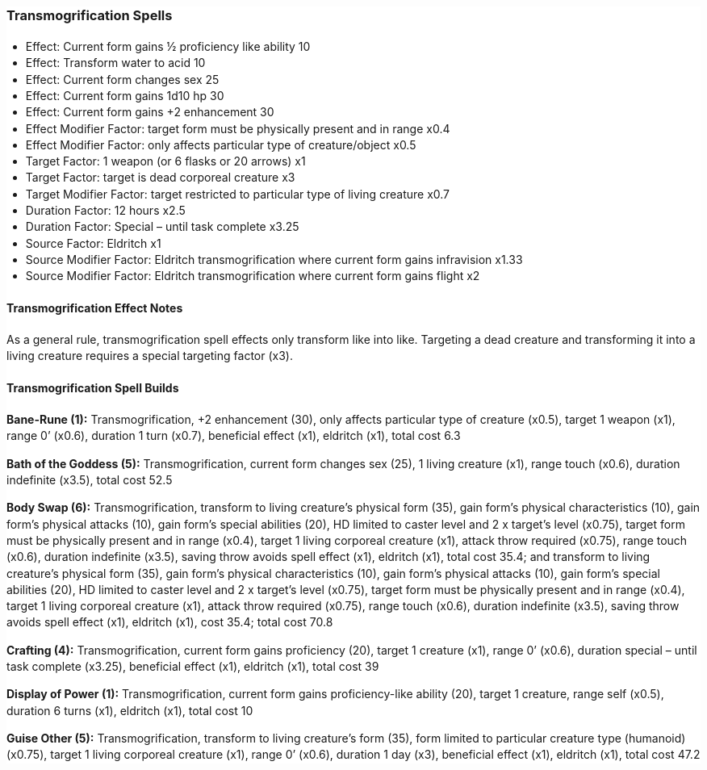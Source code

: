 ### Transmogrification Spells

*	Effect: Current form gains ½ proficiency like ability 10  
*	Effect: Transform water to acid 10
*	Effect: Current form changes sex 25
*	Effect: Current form gains 1d10 hp 30
*	Effect: Current form gains +2 enhancement 30  
*	Effect Modifier Factor: target form must be physically present and in range x0.4
*	Effect Modifier Factor: only affects particular type of creature/object x0.5
*	Target Factor: 1 weapon (or 6 flasks or 20 arrows) x1
*	Target Factor: target is dead corporeal creature x3
*	Target Modifier Factor: target restricted to particular type of living creature x0.7
*	Duration Factor: 12 hours x2.5
*	Duration Factor: Special – until task complete x3.25
*	Source Factor: Eldritch x1
*	Source Modifier Factor: Eldritch transmogrification where current form gains infravision x1.33
*	Source Modifier Factor: Eldritch transmogrification where current form gains flight x2

#### Transmogrification Effect Notes

As a general rule, transmogrification spell effects only transform like into like. Targeting a dead creature and transforming it into a living creature requires a special targeting factor (x3).

#### Transmogrification Spell Builds

**Bane-Rune (1):** Transmogrification, +2 enhancement (30), only affects particular type of creature (x0.5), target 1 weapon (x1), range 0’ (x0.6), duration 1 turn (x0.7), beneficial effect (x1), eldritch (x1), total cost 6.3

**Bath of the Goddess (5):** Transmogrification, current form changes sex (25), 1 living creature (x1), range touch (x0.6), duration indefinite (x3.5), total cost 52.5

**Body Swap (6):** Transmogrification, transform to living creature’s physical form (35), gain form’s physical characteristics (10), gain form’s physical attacks (10), gain form’s special abilities (20), HD limited to caster level and 2 x target’s level (x0.75), target form must be physically present and in range (x0.4), target 1 living corporeal creature (x1), attack throw required (x0.75), range touch (x0.6), duration indefinite  (x3.5), saving throw avoids spell effect (x1), eldritch (x1), total cost 35.4; and transform to living creature’s physical form (35), gain form’s physical characteristics (10), gain form’s physical attacks (10), gain form’s special abilities (20), HD limited to caster level and 2 x target’s level (x0.75), target form must be physically present and in range (x0.4), target 1 living corporeal creature (x1), attack throw required (x0.75), range touch (x0.6), duration indefinite  (x3.5), saving throw avoids spell effect (x1), eldritch (x1), cost 35.4; total cost 70.8

**Crafting (4):** Transmogrification, current form gains proficiency (20), target 1 creature (x1), range 0’ (x0.6), duration special – until task complete (x3.25), beneficial effect (x1), eldritch (x1), total cost 39  

**Display of Power (1):** Transmogrification, current form gains proficiency-like ability  (20), target 1 creature, range self (x0.5), duration 6 turns (x1), eldritch (x1), total cost 10

**Guise Other (5):** Transmogrification, transform to living creature’s form (35), form limited to particular creature type (humanoid) (x0.75), target 1 living corporeal creature (x1), range 0’ (x0.6), duration 1 day (x3), beneficial effect (x1), eldritch (x1), total cost 47.2
